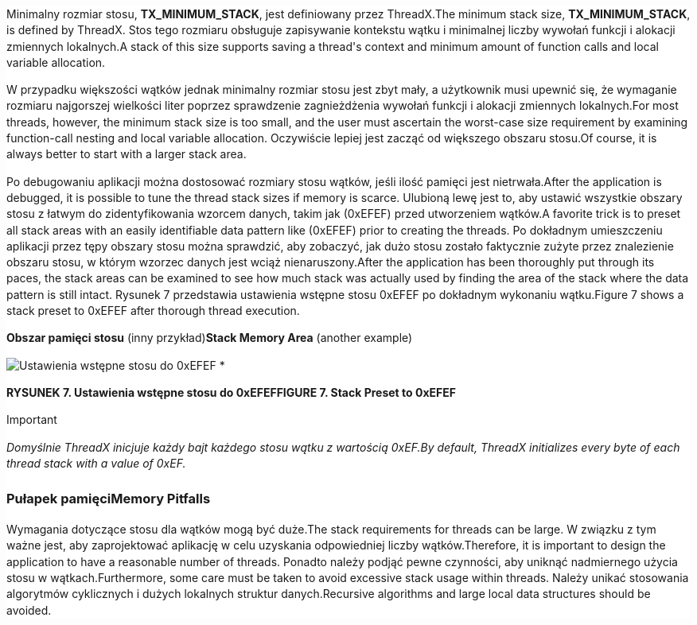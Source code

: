 <span data-ttu-id="00e57-352">Minimalny rozmiar stosu, **TX_MINIMUM_STACK**, jest definiowany przez ThreadX.</span><span class="sxs-lookup"><span data-stu-id="00e57-352">The minimum stack size, **TX_MINIMUM_STACK**, is defined by ThreadX.</span></span> <span data-ttu-id="00e57-353">Stos tego rozmiaru obsługuje zapisywanie kontekstu wątku i minimalnej liczby wywołań funkcji i alokacji zmiennych lokalnych.</span><span class="sxs-lookup"><span data-stu-id="00e57-353">A stack of this size supports saving a thread's context and minimum amount of function calls and local variable allocation.</span></span>

<span data-ttu-id="00e57-354">W przypadku większości wątków jednak minimalny rozmiar stosu jest zbyt mały, a użytkownik musi upewnić się, że wymaganie rozmiaru najgorszej wielkości liter poprzez sprawdzenie zagnieżdżenia wywołań funkcji i alokacji zmiennych lokalnych.</span><span class="sxs-lookup"><span data-stu-id="00e57-354">For most threads, however, the minimum stack size is too small, and the user must ascertain the worst-case size requirement by examining function-call nesting and local variable allocation.</span></span> <span data-ttu-id="00e57-355">Oczywiście lepiej jest zacząć od większego obszaru stosu.</span><span class="sxs-lookup"><span data-stu-id="00e57-355">Of course, it is always better to start with a larger stack area.</span></span>

<span data-ttu-id="00e57-356">Po debugowaniu aplikacji można dostosować rozmiary stosu wątków, jeśli ilość pamięci jest nietrwała.</span><span class="sxs-lookup"><span data-stu-id="00e57-356">After the application is debugged, it is possible to tune the thread stack sizes if memory is scarce.</span></span> <span data-ttu-id="00e57-357">Ulubioną lewę jest to, aby ustawić wszystkie obszary stosu z łatwym do zidentyfikowania wzorcem danych, takim jak (0xEFEF) przed utworzeniem wątków.</span><span class="sxs-lookup"><span data-stu-id="00e57-357">A favorite trick is to preset all stack areas with an easily identifiable data pattern like (0xEFEF) prior to creating the threads.</span></span> <span data-ttu-id="00e57-358">Po dokładnym umieszczeniu aplikacji przez tępy obszary stosu można sprawdzić, aby zobaczyć, jak dużo stosu zostało faktycznie zużyte przez znalezienie obszaru stosu, w którym wzorzec danych jest wciąż nienaruszony.</span><span class="sxs-lookup"><span data-stu-id="00e57-358">After the application has been thoroughly put through its paces, the stack areas can be examined to see how much stack was actually used by finding the area of the stack where the data pattern is still intact.</span></span> <span data-ttu-id="00e57-359">Rysunek 7 przedstawia ustawienia wstępne stosu 0xEFEF po dokładnym wykonaniu wątku.</span><span class="sxs-lookup"><span data-stu-id="00e57-359">Figure 7 shows a stack preset to 0xEFEF after thorough thread execution.</span></span>

<span data-ttu-id="00e57-360">**Obszar pamięci stosu** (inny przykład)</span><span class="sxs-lookup"><span data-stu-id="00e57-360">**Stack Memory Area** (another example)</span></span>

![Ustawienia wstępne stosu do 0xEFEF \*](./media/user-guide/stack-preset.png)

<span data-ttu-id="00e57-362">**RYSUNEK 7. Ustawienia wstępne stosu do 0xEFEF**</span><span class="sxs-lookup"><span data-stu-id="00e57-362">**FIGURE 7. Stack Preset to 0xEFEF**</span></span>

> [!IMPORTANT]
> <span data-ttu-id="00e57-363">*Domyślnie ThreadX inicjuje każdy bajt każdego stosu wątku z wartością 0xEF.*</span><span class="sxs-lookup"><span data-stu-id="00e57-363">*By default, ThreadX initializes every byte of each thread stack with a value of 0xEF.*</span></span>

### <a name="memory-pitfalls"></a><span data-ttu-id="00e57-364">Pułapek pamięci</span><span class="sxs-lookup"><span data-stu-id="00e57-364">Memory Pitfalls</span></span>

<span data-ttu-id="00e57-365">Wymagania dotyczące stosu dla wątków mogą być duże.</span><span class="sxs-lookup"><span data-stu-id="00e57-365">The stack requirements for threads can be large.</span></span> <span data-ttu-id="00e57-366">W związku z tym ważne jest, aby zaprojektować aplikację w celu uzyskania odpowiedniej liczby wątków.</span><span class="sxs-lookup"><span data-stu-id="00e57-366">Therefore, it is important to design the application to have a reasonable number of threads.</span></span> <span data-ttu-id="00e57-367">Ponadto należy podjąć pewne czynności, aby uniknąć nadmiernego użycia stosu w wątkach.</span><span class="sxs-lookup"><span data-stu-id="00e57-367">Furthermore, some care must be taken to avoid excessive stack usage within threads.</span></span> <span data-ttu-id="00e57-368">Należy unikać stosowania algorytmów cyklicznych i dużych lokalnych struktur danych.</span><span class="sxs-lookup"><span data-stu-id="00e57-368">Recursive algorithms and large local data structures should be avoided.</span></span>
